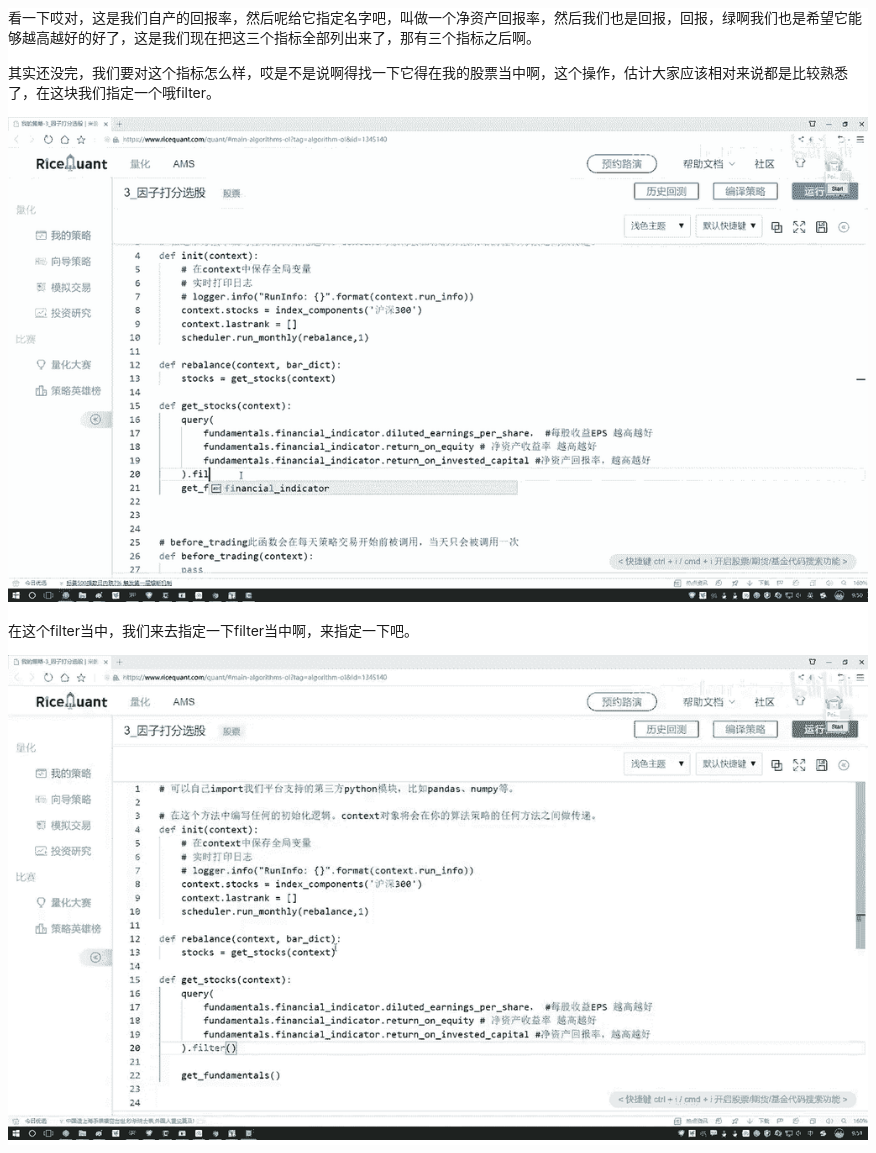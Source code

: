 看一下哎对，这是我们自产的回报率，然后呢给它指定名字吧，叫做一个净资产回报率，然后我们也是回报，回报，绿啊我们也是希望它能够越高越好的好了，这是我们现在把这三个指标全部列出来了，那有三个指标之后啊。

其实还没完，我们要对这个指标怎么样，哎是不是说啊得找一下它得在我的股票当中啊，这个操作，估计大家应该相对来说都是比较熟悉了，在这块我们指定一个哦filter。



![](img/e4893a7bcfed5b1a48d16dc74e929c1b_52.png)

在这个filter当中，我们来去指定一下filter当中啊，来指定一下吧。

![](img/e4893a7bcfed5b1a48d16dc74e929c1b_54.png)
